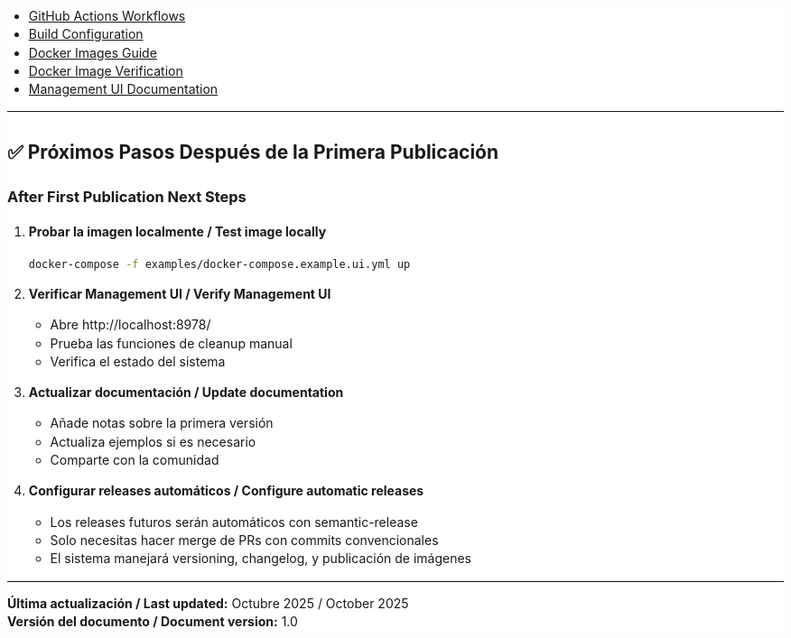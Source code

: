 - [GitHub Actions Workflows](.github/workflows/)
- [Build Configuration](build.gradle.kts)
- [Docker Images Guide](docs/DOCKER_IMAGES_GUIDE.md)
- [Docker Image Verification](docs/DOCKER_IMAGE_VERIFICATION.md)
- [Management UI Documentation](MANAGEMENT_UI.md)

---

## ✅ Próximos Pasos Después de la Primera Publicación

### After First Publication Next Steps

1. **Probar la imagen localmente / Test image locally**
   ```bash
   docker-compose -f examples/docker-compose.example.ui.yml up
   ```

2. **Verificar Management UI / Verify Management UI**
   - Abre http://localhost:8978/
   - Prueba las funciones de cleanup manual
   - Verifica el estado del sistema

3. **Actualizar documentación / Update documentation**
   - Añade notas sobre la primera versión
   - Actualiza ejemplos si es necesario
   - Comparte con la comunidad

4. **Configurar releases automáticos / Configure automatic releases**
   - Los releases futuros serán automáticos con semantic-release
   - Solo necesitas hacer merge de PRs con commits convencionales
   - El sistema manejará versioning, changelog, y publicación de imágenes

---

**Última actualización / Last updated:** Octubre 2025 / October 2025  
**Versión del documento / Document version:** 1.0
